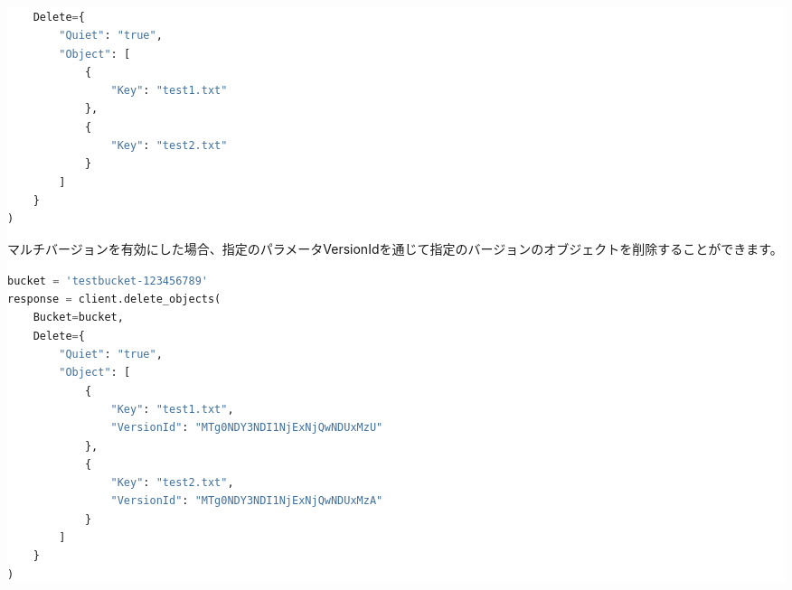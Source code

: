 ```python
    Delete={
        "Quiet": "true",
        "Object": [
            {
                "Key": "test1.txt"
            },
            {
                "Key": "test2.txt"
            }
        ]
    }    
)
```

マルチバージョンを有効にした場合、指定のパラメータVersionIdを通じて指定のバージョンのオブジェクトを削除することができます。
```python
bucket = 'testbucket-123456789'
response = client.delete_objects(
    Bucket=bucket,
    Delete={
        "Quiet": "true",
        "Object": [
            {
                "Key": "test1.txt",
                "VersionId": "MTg0NDY3NDI1NjExNjQwNDUxMzU"
            },
            {
                "Key": "test2.txt",
                "VersionId": "MTg0NDY3NDI1NjExNjQwNDUxMzA"
            }
        ]
    }    
)
```
